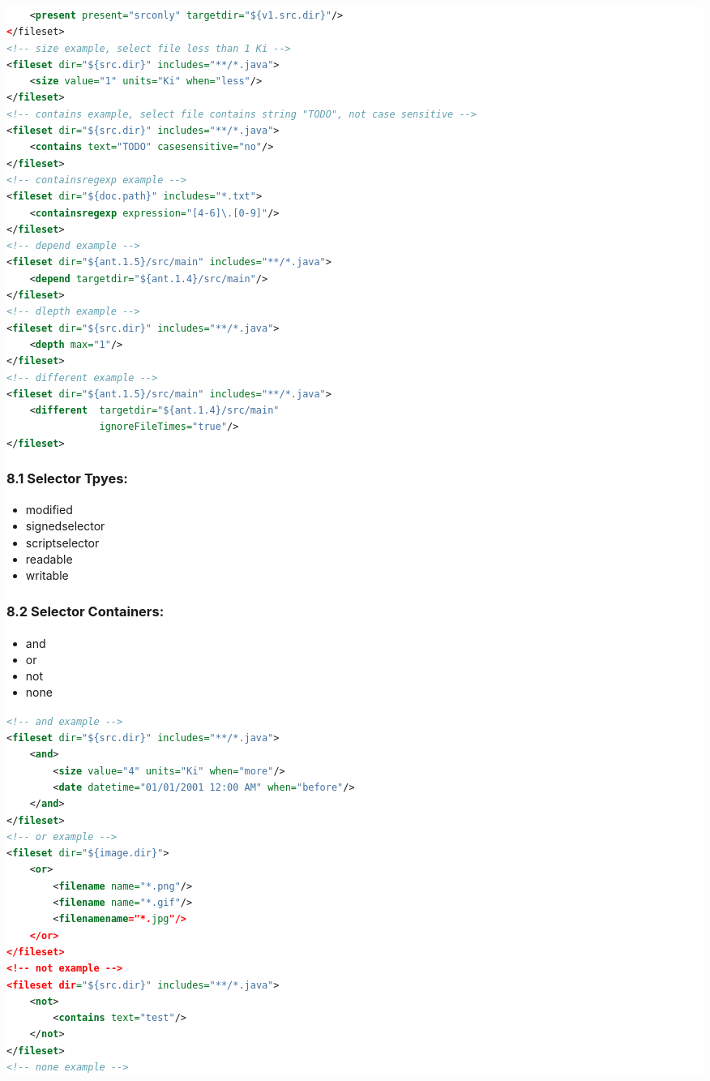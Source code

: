 ```xml
	<present present="srconly" targetdir="${v1.src.dir}"/>
</fileset>
<!-- size example, select file less than 1 Ki -->
<fileset dir="${src.dir}" includes="**/*.java">
	<size value="1" units="Ki" when="less"/>
</fileset>
<!-- contains example, select file contains string "TODO", not case sensitive -->
<fileset dir="${src.dir}" includes="**/*.java">
	<contains text="TODO" casesensitive="no"/>
</fileset>
<!-- containsregexp example -->
<fileset dir="${doc.path}" includes="*.txt">
	<containsregexp expression="[4-6]\.[0-9]"/>
</fileset>
<!-- depend example -->
<fileset dir="${ant.1.5}/src/main" includes="**/*.java">
	<depend targetdir="${ant.1.4}/src/main"/>
</fileset>
<!-- dlepth example -->
<fileset dir="${src.dir}" includes="**/*.java">
	<depth max="1"/>
</fileset>
<!-- different example -->
<fileset dir="${ant.1.5}/src/main" includes="**/*.java">
	<different 	targetdir="${ant.1.4}/src/main" 
				ignoreFileTimes="true"/>
</fileset>	
```
### 8.1 Selector Tpyes:
- modified
- signedselector
- scriptselector
- readable
- writable
### 8.2 Selector Containers:
- and
- or
- not
- none
```xml
<!-- and example -->
<fileset dir="${src.dir}" includes="**/*.java">
	<and>
		<size value="4" units="Ki" when="more"/>
		<date datetime="01/01/2001 12:00 AM" when="before"/>
	</and>
</fileset>
<!-- or example -->
<fileset dir="${image.dir}">
	<or>
		<filename name="*.png"/>
		<filename name="*.gif"/>
		<filenamename="*.jpg"/>
	</or>
</fileset>
<!-- not example -->
<fileset dir="${src.dir}" includes="**/*.java">
	<not>
		<contains text="test"/>
	</not>
</fileset>
<!-- none example -->
```